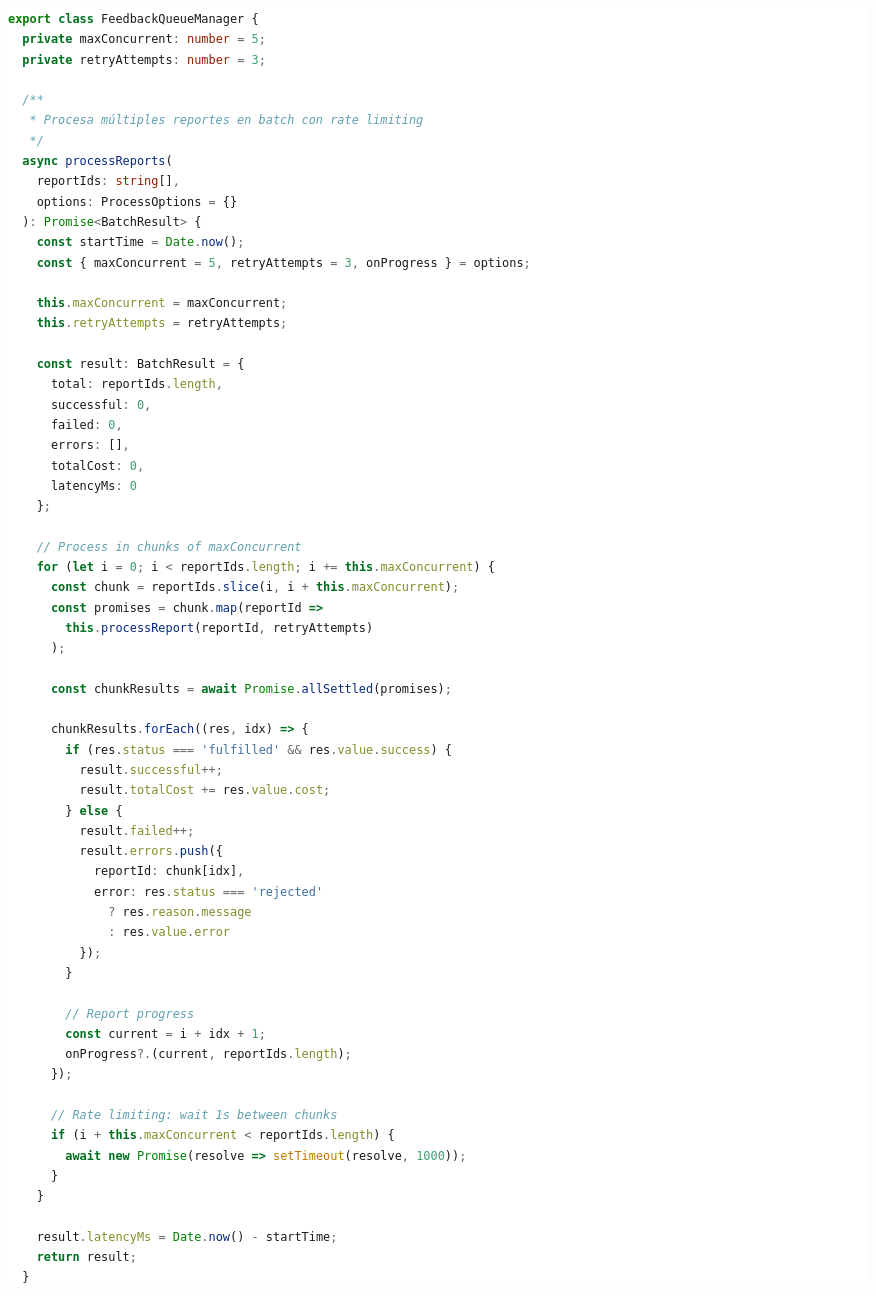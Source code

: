 ```typescript
export class FeedbackQueueManager {
  private maxConcurrent: number = 5;
  private retryAttempts: number = 3;

  /**
   * Procesa múltiples reportes en batch con rate limiting
   */
  async processReports(
    reportIds: string[],
    options: ProcessOptions = {}
  ): Promise<BatchResult> {
    const startTime = Date.now();
    const { maxConcurrent = 5, retryAttempts = 3, onProgress } = options;

    this.maxConcurrent = maxConcurrent;
    this.retryAttempts = retryAttempts;

    const result: BatchResult = {
      total: reportIds.length,
      successful: 0,
      failed: 0,
      errors: [],
      totalCost: 0,
      latencyMs: 0
    };

    // Process in chunks of maxConcurrent
    for (let i = 0; i < reportIds.length; i += this.maxConcurrent) {
      const chunk = reportIds.slice(i, i + this.maxConcurrent);
      const promises = chunk.map(reportId =>
        this.processReport(reportId, retryAttempts)
      );

      const chunkResults = await Promise.allSettled(promises);

      chunkResults.forEach((res, idx) => {
        if (res.status === 'fulfilled' && res.value.success) {
          result.successful++;
          result.totalCost += res.value.cost;
        } else {
          result.failed++;
          result.errors.push({
            reportId: chunk[idx],
            error: res.status === 'rejected'
              ? res.reason.message
              : res.value.error
          });
        }

        // Report progress
        const current = i + idx + 1;
        onProgress?.(current, reportIds.length);
      });

      // Rate limiting: wait 1s between chunks
      if (i + this.maxConcurrent < reportIds.length) {
        await new Promise(resolve => setTimeout(resolve, 1000));
      }
    }

    result.latencyMs = Date.now() - startTime;
    return result;
  }
```